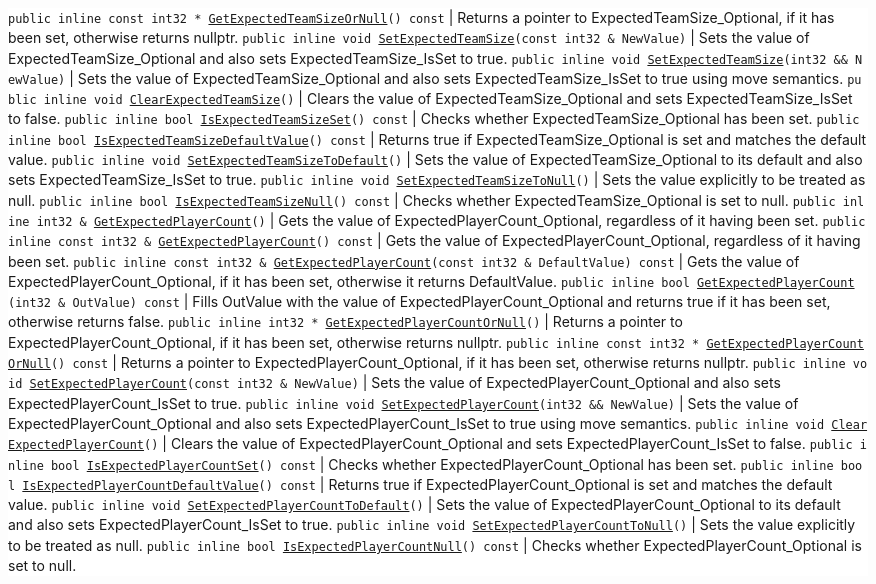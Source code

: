 `public inline const int32 * `[`GetExpectedTeamSizeOrNull`](#structFRHAPI__PexHostQueryParams_1a363acf610b683c077ec19945838ffd5d)`() const` | Returns a pointer to ExpectedTeamSize_Optional, if it has been set, otherwise returns nullptr.
`public inline void `[`SetExpectedTeamSize`](#structFRHAPI__PexHostQueryParams_1a5bfbbd69129ae00aa4a5b994df82ee33)`(const int32 & NewValue)` | Sets the value of ExpectedTeamSize_Optional and also sets ExpectedTeamSize_IsSet to true.
`public inline void `[`SetExpectedTeamSize`](#structFRHAPI__PexHostQueryParams_1a830b8b106de6d12b550ae0090b3aca39)`(int32 && NewValue)` | Sets the value of ExpectedTeamSize_Optional and also sets ExpectedTeamSize_IsSet to true using move semantics.
`public inline void `[`ClearExpectedTeamSize`](#structFRHAPI__PexHostQueryParams_1a1e9f49c4d4dd9aa7c226ff0555ff973e)`()` | Clears the value of ExpectedTeamSize_Optional and sets ExpectedTeamSize_IsSet to false.
`public inline bool `[`IsExpectedTeamSizeSet`](#structFRHAPI__PexHostQueryParams_1a228abadea03c1de43b67188e0de4b077)`() const` | Checks whether ExpectedTeamSize_Optional has been set.
`public inline bool `[`IsExpectedTeamSizeDefaultValue`](#structFRHAPI__PexHostQueryParams_1ab0950afcf970a071e69dbcba67af45e5)`() const` | Returns true if ExpectedTeamSize_Optional is set and matches the default value.
`public inline void `[`SetExpectedTeamSizeToDefault`](#structFRHAPI__PexHostQueryParams_1adfb119817f01a00cc93a411d420c43fd)`()` | Sets the value of ExpectedTeamSize_Optional to its default and also sets ExpectedTeamSize_IsSet to true.
`public inline void `[`SetExpectedTeamSizeToNull`](#structFRHAPI__PexHostQueryParams_1a23e9f1368ff4128aba5b5d9deb1d8060)`()` | Sets the value explicitly to be treated as null.
`public inline bool `[`IsExpectedTeamSizeNull`](#structFRHAPI__PexHostQueryParams_1a507102735f42d2a57f53145a46f4a162)`() const` | Checks whether ExpectedTeamSize_Optional is set to null.
`public inline int32 & `[`GetExpectedPlayerCount`](#structFRHAPI__PexHostQueryParams_1a43062b3b348eeff2b3cddd2dd6ba144b)`()` | Gets the value of ExpectedPlayerCount_Optional, regardless of it having been set.
`public inline const int32 & `[`GetExpectedPlayerCount`](#structFRHAPI__PexHostQueryParams_1a4e3f4a6f922704581951a447d65afebc)`() const` | Gets the value of ExpectedPlayerCount_Optional, regardless of it having been set.
`public inline const int32 & `[`GetExpectedPlayerCount`](#structFRHAPI__PexHostQueryParams_1a8f086a256535a3f9044968a8e5e92529)`(const int32 & DefaultValue) const` | Gets the value of ExpectedPlayerCount_Optional, if it has been set, otherwise it returns DefaultValue.
`public inline bool `[`GetExpectedPlayerCount`](#structFRHAPI__PexHostQueryParams_1a9d629645b79595e8589233b5b03855ff)`(int32 & OutValue) const` | Fills OutValue with the value of ExpectedPlayerCount_Optional and returns true if it has been set, otherwise returns false.
`public inline int32 * `[`GetExpectedPlayerCountOrNull`](#structFRHAPI__PexHostQueryParams_1adeea9ebf7c5a3a595da55aa256449ebe)`()` | Returns a pointer to ExpectedPlayerCount_Optional, if it has been set, otherwise returns nullptr.
`public inline const int32 * `[`GetExpectedPlayerCountOrNull`](#structFRHAPI__PexHostQueryParams_1aa3db3d4d2f8245b74da14c2672f4e812)`() const` | Returns a pointer to ExpectedPlayerCount_Optional, if it has been set, otherwise returns nullptr.
`public inline void `[`SetExpectedPlayerCount`](#structFRHAPI__PexHostQueryParams_1aa677662d8a0ec2510a3f367293abd037)`(const int32 & NewValue)` | Sets the value of ExpectedPlayerCount_Optional and also sets ExpectedPlayerCount_IsSet to true.
`public inline void `[`SetExpectedPlayerCount`](#structFRHAPI__PexHostQueryParams_1aa4487450d0f14a5c928833d44ccdf44e)`(int32 && NewValue)` | Sets the value of ExpectedPlayerCount_Optional and also sets ExpectedPlayerCount_IsSet to true using move semantics.
`public inline void `[`ClearExpectedPlayerCount`](#structFRHAPI__PexHostQueryParams_1a0356bb61f837754e4c1c418ef1c49fe4)`()` | Clears the value of ExpectedPlayerCount_Optional and sets ExpectedPlayerCount_IsSet to false.
`public inline bool `[`IsExpectedPlayerCountSet`](#structFRHAPI__PexHostQueryParams_1adc53b8bcfdcaf8ee821d0f9a251b8816)`() const` | Checks whether ExpectedPlayerCount_Optional has been set.
`public inline bool `[`IsExpectedPlayerCountDefaultValue`](#structFRHAPI__PexHostQueryParams_1a66979ee64409d6b1ce043bccdab4101f)`() const` | Returns true if ExpectedPlayerCount_Optional is set and matches the default value.
`public inline void `[`SetExpectedPlayerCountToDefault`](#structFRHAPI__PexHostQueryParams_1a867055e9f0ac6daeed7660afa9b772b9)`()` | Sets the value of ExpectedPlayerCount_Optional to its default and also sets ExpectedPlayerCount_IsSet to true.
`public inline void `[`SetExpectedPlayerCountToNull`](#structFRHAPI__PexHostQueryParams_1a0a18d50899b4c0623db58e1a944d21d5)`()` | Sets the value explicitly to be treated as null.
`public inline bool `[`IsExpectedPlayerCountNull`](#structFRHAPI__PexHostQueryParams_1ad358790427806414584df2f7f8519d15)`() const` | Checks whether ExpectedPlayerCount_Optional is set to null.